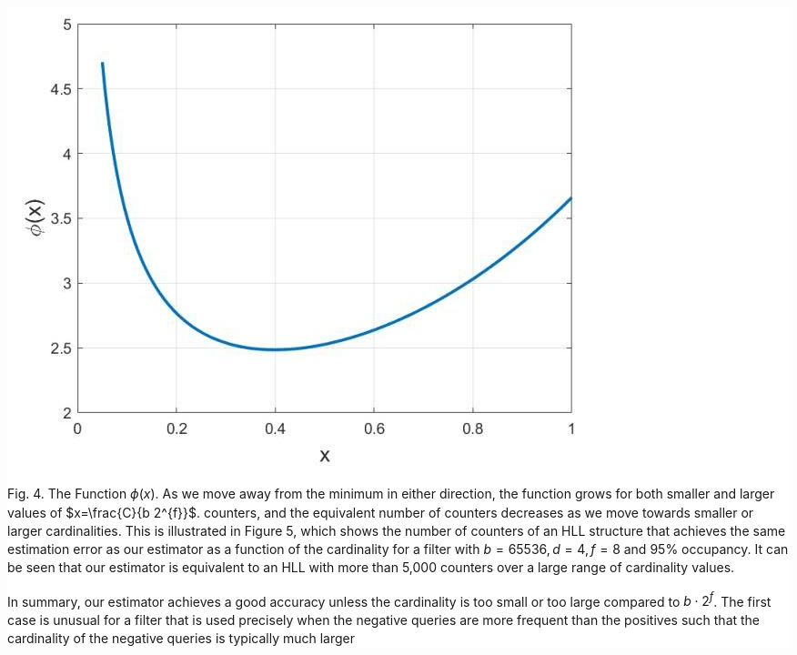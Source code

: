 ![img-3.jpeg](images/img-3.jpeg.png)

Fig. 4. The Function $\phi(x)$. As we move away from the minimum in either direction, the function grows for both smaller and larger values of $x=\frac{C}{b 2^{f}}$.
counters, and the equivalent number of counters decreases as we move towards smaller or larger cardinalities. This is illustrated in Figure 5, which shows the number of counters of an HLL structure that achieves the same estimation error as our estimator as a function of the cardinality for a filter with $b=65536, d=4, f=8$ and $95 \%$ occupancy. It can be seen that our estimator is equivalent to an HLL with more than 5,000 counters over a large range of cardinality values.

In summary, our estimator achieves a good accuracy unless the cardinality is too small or too large compared to $b \cdot 2^{f}$. The first case is unusual for a filter that is used precisely when the negative queries are more frequent than the positives such that the cardinality of the negative queries is typically much larger
